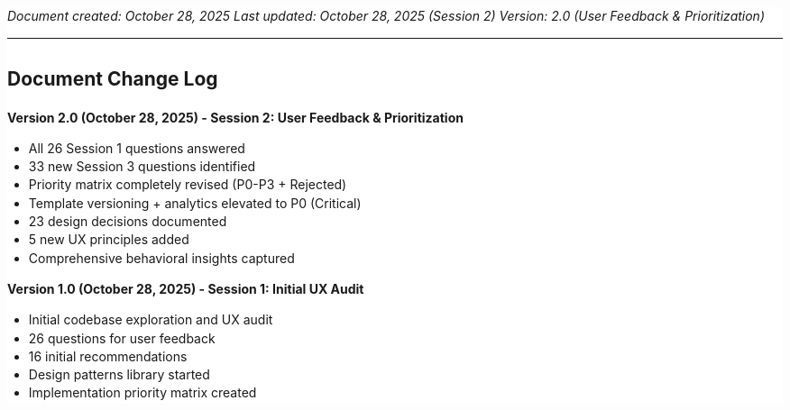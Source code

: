 
*Document created: October 28, 2025*
*Last updated: October 28, 2025 (Session 2)*
*Version: 2.0 (User Feedback & Prioritization)*

---

## Document Change Log

**Version 2.0 (October 28, 2025) - Session 2: User Feedback & Prioritization**
- All 26 Session 1 questions answered
- 33 new Session 3 questions identified
- Priority matrix completely revised (P0-P3 + Rejected)
- Template versioning + analytics elevated to P0 (Critical)
- 23 design decisions documented
- 5 new UX principles added
- Comprehensive behavioral insights captured

**Version 1.0 (October 28, 2025) - Session 1: Initial UX Audit**
- Initial codebase exploration and UX audit
- 26 questions for user feedback
- 16 initial recommendations
- Design patterns library started
- Implementation priority matrix created
